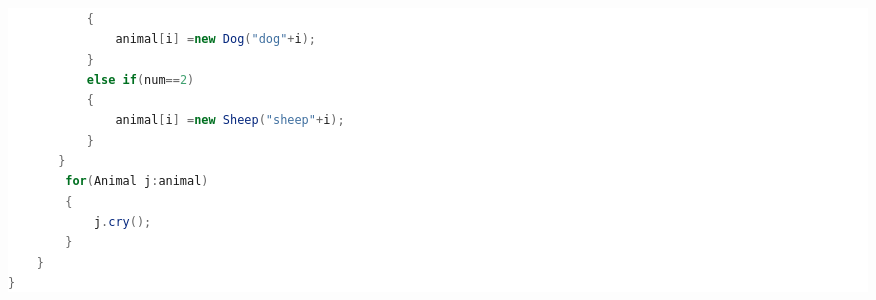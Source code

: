 ```java
           {
               animal[i] =new Dog("dog"+i);
           }
           else if(num==2)
           {
               animal[i] =new Sheep("sheep"+i);
           }
       }
        for(Animal j:animal)
        {
            j.cry();
        }
    }
}
```

